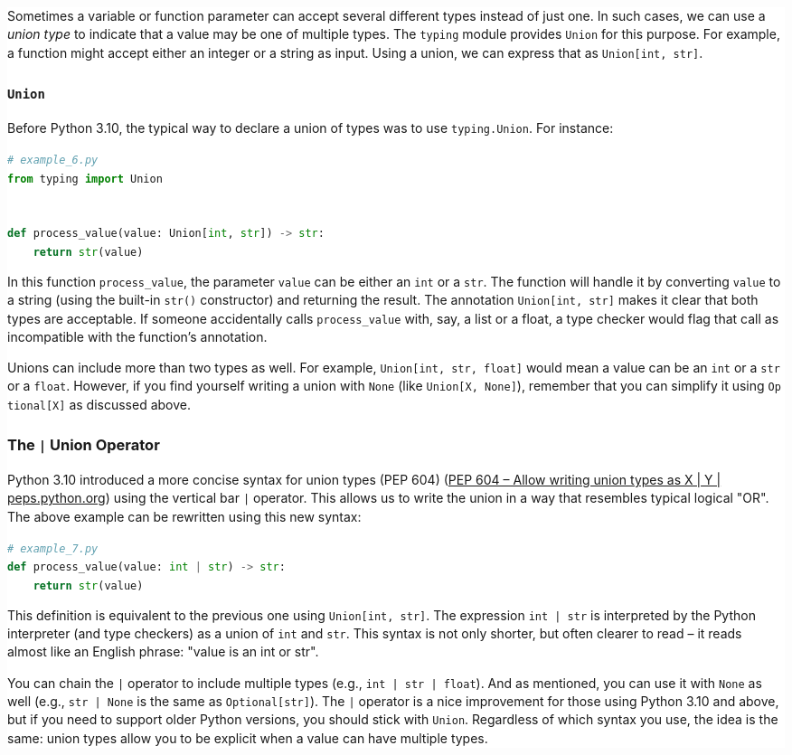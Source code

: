 Sometimes a variable or function parameter can accept several different types instead of just one.
In such cases, we can use a *union type* to indicate that a value may be one of multiple types.
The `typing` module provides `Union` for this purpose.
For example, a function might accept either an integer or a string as input.
Using a union, we can express that as `Union[int, str]`.

### `Union`

Before Python 3.10, the typical way to declare a union of types was to use `typing.Union`.
For instance:

```python
# example_6.py
from typing import Union


def process_value(value: Union[int, str]) -> str:
    return str(value)
```

In this function `process_value`, the parameter `value` can be either an `int` or a `str`.
The function will handle it by converting `value` to a string (using the built-in `str()` constructor) and returning the result.
The annotation `Union[int, str]` makes it clear that both types are acceptable.
If someone accidentally calls `process_value` with, say, a list or a float, a type checker would flag that call as incompatible with the function’s annotation.

Unions can include more than two types as well.
For example, `Union[int, str, float]` would mean a value can be an `int` or a `str` or a `float`.
However, if you find yourself writing a union with `None` (like `Union[X, None]`), remember that you can simplify it using `Optional[X]` as discussed above.

### The `|` Union Operator

Python 3.10 introduced a more concise syntax for union types (PEP 604) ([PEP 604 – Allow writing union types as X | Y | peps.python.org](https://peps.python.org/pep-0604/#:~:text=This%20PEP%20proposes%20overloading%20the,calls)) using the vertical bar `|` operator.
This allows us to write the union in a way that resembles typical logical "OR".
The above example can be rewritten using this new syntax:

```python
# example_7.py
def process_value(value: int | str) -> str:
    return str(value)
```

This definition is equivalent to the previous one using `Union[int, str]`.
The expression `int | str` is interpreted by the Python interpreter (and type checkers) as a union of `int` and `str`.
This syntax is not only shorter, but often clearer to read – it reads almost like an English phrase: "value is an int or str".

You can chain the `|` operator to include multiple types (e.g., `int | str | float`).
And as mentioned, you can use it with `None` as well (e.g., `str | None` is the same as `Optional[str]`).
The `|` operator is a nice improvement for those using Python 3.10 and above, but if you need to support older Python versions, you should stick with `Union`.
Regardless of which syntax you use, the idea is the same: union types allow you to be explicit when a value can have multiple types.

